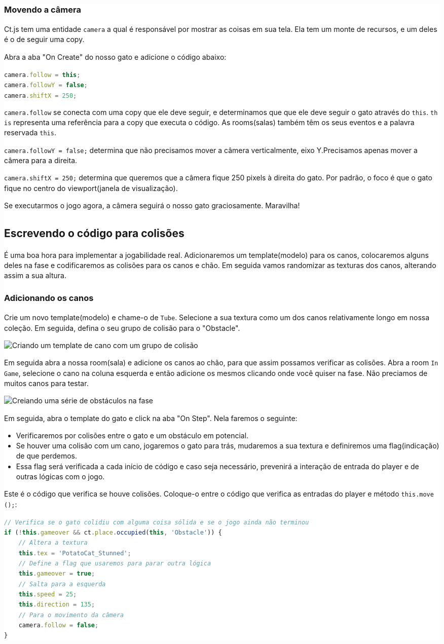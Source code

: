 ### Movendo a câmera

Ct.js tem uma entidade `camera` a qual é responsável por mostrar as coisas em sua tela. Ela tem um monte de recursos, e um deles é o de seguir uma copy.

Abra a aba "On Create" do nosso gato e adicione o código abaixo:

```js
camera.follow = this;
camera.followY = false;
camera.shiftX = 250;
```

`camera.follow` se conecta com uma copy que ele deve seguir, e determinamos que que ele deve seguir o gato através do `this`. `this` representa uma referência para a copy que executa o código. As rooms(salas) também têm os seus eventos e a palavra reservada `this`.

`camera.followY = false;` determina que não precisamos mover a câmera verticalmente, eixo Y.Precisamos apenas mover a câmera para a direita.

`camera.shiftX = 250;` determina que queremos que a câmera fique 250 pixels à direita do gato. Por padrão, o foco é que o gato fique no centro do viewport(janela de visualização).

Se executarmos o jogo agora, a câmera seguirá o nosso gato graciosamente. Maravilha!

## Escrevendo o código para colisões

É uma boa hora para implementar a jogabilidade real. Adicionaremos um template(modelo) para os canos, colocaremos alguns deles na fase e codificaremos as colisões para os canos e chão. Em seguida vamos randomizar as texturas dos canos, alterando assim a sua altura.

### Adicionando os canos

Crie um novo template(modelo) e chame-o de `Tube`. Selecione a sua textura como um dos canos relativamente longo em nossa coleção. Em seguida, defina o seu grupo de colisão para o "Obstacle".

![Criando um template de cano com um grupo de colisão](./../images/tutorials/tutJettyCat_18.png)

Em seguida abra a nossa room(sala) e adicione os canos ao chão, para que assim possamos verificar as colisões. Abra a room `InGame`, selecione o cano na coluna esquerda e então adicione os mesmos clicando onde você quiser na fase. Não preciamos de muitos canos para testar.

![Creiando uma série de obstáculos na fase](./../images/tutorials/tutJettyCat_19.png)

Em seguida, abra o template do gato e click na aba "On Step". Nela faremos o seguinte:

* Verificaremos por colisões entre o gato e um obstáculo em potencial.
* Se houver uma colisão com um cano, jogaremos o gato para trás, mudaremos a sua textura e definiremos uma flag(indicação) de que perdemos.
* Essa flag será verificada a cada início de código e caso seja necessário, prevenirá a interação de entrada do player e de outras lógicas com o jogo.

Este é o código que verifica se houve colisões. Coloque-o entre o código que verifica as entradas do player e método `this.move();`:

```js
// Verifica se o gato colidiu com alguma coisa sólida e se o jogo ainda não terminou
if (!this.gameover && ct.place.occupied(this, 'Obstacle')) {
    // Altera a textura
    this.tex = 'PotatoCat_Stunned';
    // Define a flag que usaremos para parar outra lógica
    this.gameover = true;
    // Salta para a esquerda
    this.speed = 25;
    this.direction = 135;
    // Para o movimento da câmera
    camera.follow = false;
}
```